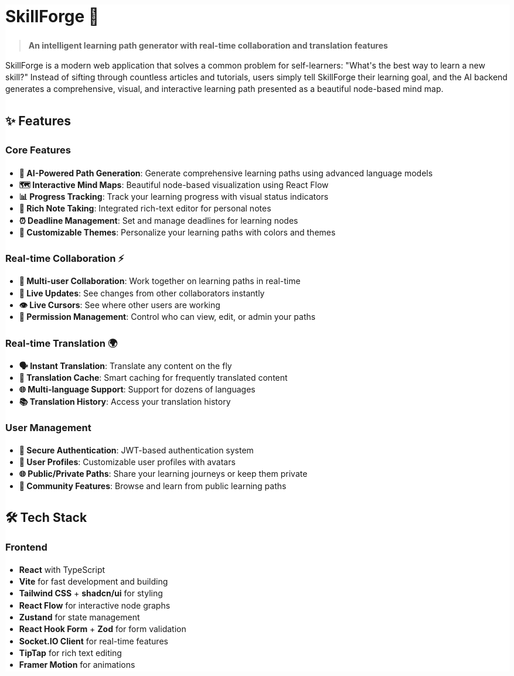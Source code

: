 # SkillForge 🚀

> **An intelligent learning path generator with real-time collaboration and translation features**

SkillForge is a modern web application that solves a common problem for self-learners: "What's the best way to learn a new skill?" Instead of sifting through countless articles and tutorials, users simply tell SkillForge their learning goal, and the AI backend generates a comprehensive, visual, and interactive learning path presented as a beautiful node-based mind map.

## ✨ Features

### Core Features
- **🤖 AI-Powered Path Generation**: Generate comprehensive learning paths using advanced language models
- **🗺️ Interactive Mind Maps**: Beautiful node-based visualization using React Flow
- **📊 Progress Tracking**: Track your learning progress with visual status indicators
- **📝 Rich Note Taking**: Integrated rich-text editor for personal notes
- **⏰ Deadline Management**: Set and manage deadlines for learning nodes
- **🎨 Customizable Themes**: Personalize your learning paths with colors and themes

### Real-time Collaboration ⚡
- **👥 Multi-user Collaboration**: Work together on learning paths in real-time
- **🔄 Live Updates**: See changes from other collaborators instantly
- **👁️ Live Cursors**: See where other users are working
- **🔐 Permission Management**: Control who can view, edit, or admin your paths

### Real-time Translation 🌍
- **🗣️ Instant Translation**: Translate any content on the fly
- **💾 Translation Cache**: Smart caching for frequently translated content
- **🌐 Multi-language Support**: Support for dozens of languages
- **📚 Translation History**: Access your translation history

### User Management
- **🔐 Secure Authentication**: JWT-based authentication system
- **👤 User Profiles**: Customizable user profiles with avatars
- **🌐 Public/Private Paths**: Share your learning journeys or keep them private
- **🤝 Community Features**: Browse and learn from public learning paths

## 🛠️ Tech Stack

### Frontend
- **React** with TypeScript
- **Vite** for fast development and building
- **Tailwind CSS** + **shadcn/ui** for styling
- **React Flow** for interactive node graphs
- **Zustand** for state management
- **React Hook Form** + **Zod** for form validation
- **Socket.IO Client** for real-time features
- **TipTap** for rich text editing
- **Framer Motion** for animations
